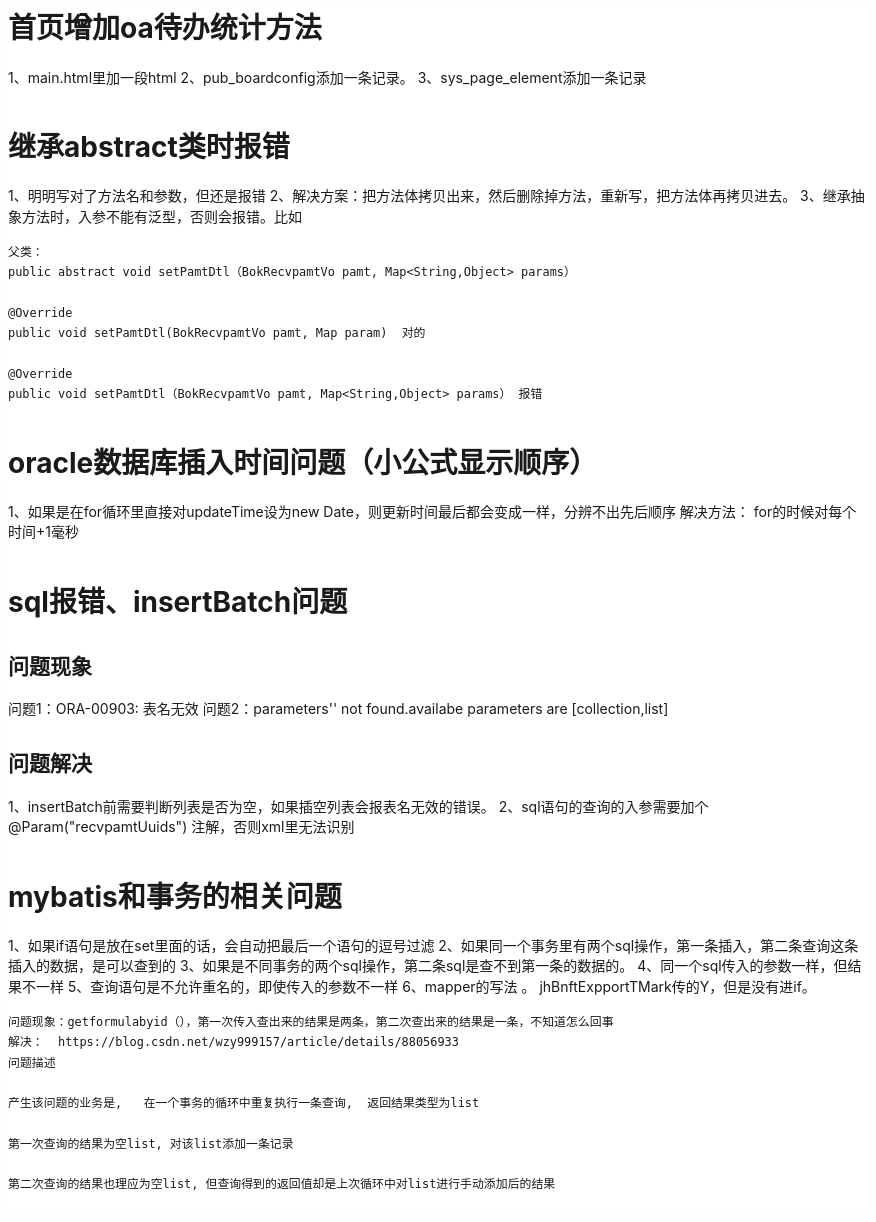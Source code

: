 
# 首页增加oa待办统计方法
1、main.html里加一段html
2、pub_boardconfig添加一条记录。
3、sys_page_element添加一条记录


# 继承abstract类时报错
1、明明写对了方法名和参数，但还是报错
2、解决方案：把方法体拷贝出来，然后删除掉方法，重新写，把方法体再拷贝进去。
3、继承抽象方法时，入参不能有泛型，否则会报错。比如
```
父类：
public abstract void setPamtDtl（BokRecvpamtVo pamt, Map<String,Object> params）

@Override
public void setPamtDtl(BokRecvpamtVo pamt, Map param)  对的

@Override
public void setPamtDtl（BokRecvpamtVo pamt, Map<String,Object> params） 报错

```


# oracle数据库插入时间问题（小公式显示顺序）
1、如果是在for循环里直接对updateTime设为new Date，则更新时间最后都会变成一样，分辨不出先后顺序
解决方法：
for的时候对每个时间+1毫秒

# sql报错、insertBatch问题
## 问题现象
问题1：ORA-00903: 表名无效
问题2：parameters'' not found.availabe parameters are [collection,list]
## 问题解决
1、insertBatch前需要判断列表是否为空，如果插空列表会报表名无效的错误。
2、sql语句的查询的入参需要加个 @Param("recvpamtUuids") 注解，否则xml里无法识别

# mybatis和事务的相关问题
1、如果if语句是放在set里面的话，会自动把最后一个语句的逗号过滤
2、如果同一个事务里有两个sql操作，第一条插入，第二条查询这条插入的数据，是可以查到的
3、如果是不同事务的两个sql操作，第二条sql是查不到第一条的数据的。
4、同一个sql传入的参数一样，但结果不一样
5、查询语句是不允许重名的，即使传入的参数不一样
6、mapper的写法  <if test="jhBnftExpportTMark!=null and jhBnftExpportTMark=='Y'.toString() ">。
 jhBnftExpportTMark传的Y，但是没有进if。
```
问题现象：getformulabyid（），第一次传入查出来的结果是两条，第二次查出来的结果是一条，不知道怎么回事
解决：  https://blog.csdn.net/wzy999157/article/details/88056933
问题描述

产生该问题的业务是,   在一个事务的循环中重复执行一条查询,  返回结果类型为list

第一次查询的结果为空list, 对该list添加一条记录

第二次查询的结果也理应为空list, 但查询得到的返回值却是上次循环中对list进行手动添加后的结果
 

```